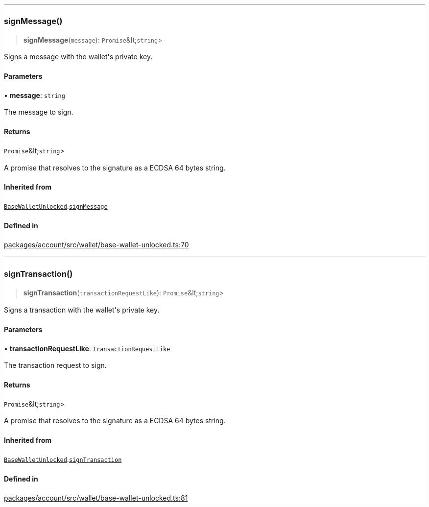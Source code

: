 ***

### signMessage()

> **signMessage**(`message`): `Promise`\&lt;`string`\>

Signs a message with the wallet's private key.

#### Parameters

• **message**: `string`

The message to sign.

#### Returns

`Promise`\&lt;`string`\>

A promise that resolves to the signature as a ECDSA 64 bytes string.

#### Inherited from

[`BaseWalletUnlocked`](BaseWalletUnlocked.md).[`signMessage`](BaseWalletUnlocked.md#signmessage)

#### Defined in

[packages/account/src/wallet/base-wallet-unlocked.ts:70](https://github.com/FuelLabs/fuels-ts/blob/cc962ddd723eecfdc3547cbf3cf6ebcfd052d837/packages/account/src/wallet/base-wallet-unlocked.ts#L70)

***

### signTransaction()

> **signTransaction**(`transactionRequestLike`): `Promise`\&lt;`string`\>

Signs a transaction with the wallet's private key.

#### Parameters

• **transactionRequestLike**: [`TransactionRequestLike`](../index.md#transactionrequestlike)

The transaction request to sign.

#### Returns

`Promise`\&lt;`string`\>

A promise that resolves to the signature as a ECDSA 64 bytes string.

#### Inherited from

[`BaseWalletUnlocked`](BaseWalletUnlocked.md).[`signTransaction`](BaseWalletUnlocked.md#signtransaction)

#### Defined in

[packages/account/src/wallet/base-wallet-unlocked.ts:81](https://github.com/FuelLabs/fuels-ts/blob/cc962ddd723eecfdc3547cbf3cf6ebcfd052d837/packages/account/src/wallet/base-wallet-unlocked.ts#L81)
